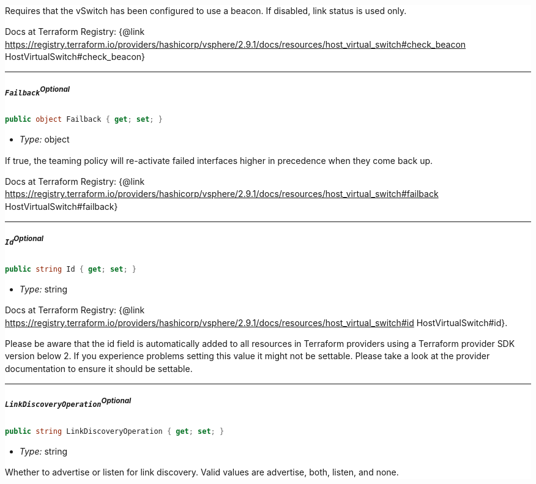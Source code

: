 Requires that the vSwitch has been configured to use a beacon. If disabled, link status is used only.

Docs at Terraform Registry: {@link https://registry.terraform.io/providers/hashicorp/vsphere/2.9.1/docs/resources/host_virtual_switch#check_beacon HostVirtualSwitch#check_beacon}

---

##### `Failback`<sup>Optional</sup> <a name="Failback" id="@cdktf/provider-vsphere.hostVirtualSwitch.HostVirtualSwitchConfig.property.failback"></a>

```csharp
public object Failback { get; set; }
```

- *Type:* object

If true, the teaming policy will re-activate failed interfaces higher in precedence when they come back up.

Docs at Terraform Registry: {@link https://registry.terraform.io/providers/hashicorp/vsphere/2.9.1/docs/resources/host_virtual_switch#failback HostVirtualSwitch#failback}

---

##### `Id`<sup>Optional</sup> <a name="Id" id="@cdktf/provider-vsphere.hostVirtualSwitch.HostVirtualSwitchConfig.property.id"></a>

```csharp
public string Id { get; set; }
```

- *Type:* string

Docs at Terraform Registry: {@link https://registry.terraform.io/providers/hashicorp/vsphere/2.9.1/docs/resources/host_virtual_switch#id HostVirtualSwitch#id}.

Please be aware that the id field is automatically added to all resources in Terraform providers using a Terraform provider SDK version below 2.
If you experience problems setting this value it might not be settable. Please take a look at the provider documentation to ensure it should be settable.

---

##### `LinkDiscoveryOperation`<sup>Optional</sup> <a name="LinkDiscoveryOperation" id="@cdktf/provider-vsphere.hostVirtualSwitch.HostVirtualSwitchConfig.property.linkDiscoveryOperation"></a>

```csharp
public string LinkDiscoveryOperation { get; set; }
```

- *Type:* string

Whether to advertise or listen for link discovery. Valid values are advertise, both, listen, and none.
